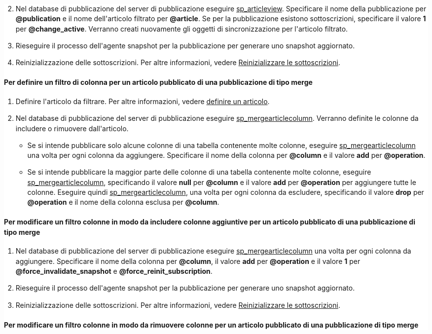 2.  Nel database di pubblicazione del server di pubblicazione eseguire [sp_articleview](../../../relational-databases/system-stored-procedures/sp-articleview-transact-sql.md). Specificare il nome della pubblicazione per **\@publication** e il nome dell'articolo filtrato per **\@article**. Se per la pubblicazione esistono sottoscrizioni, specificare il valore **1** per **\@change_active**. Verranno creati nuovamente gli oggetti di sincronizzazione per l'articolo filtrato.  
  
3.  Rieseguire il processo dell'agente snapshot per la pubblicazione per generare uno snapshot aggiornato.  
  
4.  Reinizializzazione delle sottoscrizioni. Per altre informazioni, vedere [Reinizializzare le sottoscrizioni](../../../relational-databases/replication/reinitialize-subscriptions.md).  
  
#### <a name="to-define-a-column-filter-for-an-article-published-in-a-merge-publication"></a>Per definire un filtro di colonna per un articolo pubblicato di una pubblicazione di tipo merge  
  
1.  Definire l'articolo da filtrare. Per altre informazioni, vedere [definire un articolo](../../../relational-databases/replication/publish/define-an-article.md).  
  
2.  Nel database di pubblicazione del server di pubblicazione eseguire [sp_mergearticlecolumn](../../../relational-databases/system-stored-procedures/sp-mergearticlecolumn-transact-sql.md). Verranno definite le colonne da includere o rimuovere dall'articolo.  
  
    -   Se si intende pubblicare solo alcune colonne di una tabella contenente molte colonne, eseguire [sp_mergearticlecolumn](../../../relational-databases/system-stored-procedures/sp-mergearticlecolumn-transact-sql.md) una volta per ogni colonna da aggiungere. Specificare il nome della colonna per **\@column** e il valore **add** per **\@operation**.  
  
    -   Se si intende pubblicare la maggior parte delle colonne di una tabella contenente molte colonne, eseguire [sp_mergearticlecolumn](../../../relational-databases/system-stored-procedures/sp-mergearticlecolumn-transact-sql.md), specificando il valore **null** per **\@column** e il valore **add** per **\@operation** per aggiungere tutte le colonne. Eseguire quindi [sp_mergearticlecolumn](../../../relational-databases/system-stored-procedures/sp-mergearticlecolumn-transact-sql.md), una volta per ogni colonna da escludere, specificando il valore **drop** per **\@operation** e il nome della colonna esclusa per **\@column**.  
  
#### <a name="to-change-a-column-filter-to-include-additional-columns-for-an-article-published-in-a-merge-publication"></a>Per modificare un filtro colonne in modo da includere colonne aggiuntive per un articolo pubblicato di una pubblicazione di tipo merge  
  
1.  Nel database di pubblicazione del server di pubblicazione eseguire [sp_mergearticlecolumn](../../../relational-databases/system-stored-procedures/sp-mergearticlecolumn-transact-sql.md) una volta per ogni colonna da aggiungere. Specificare il nome della colonna per **\@column**, il valore **add** per **\@operation** e il valore **1** per **\@force_invalidate_snapshot** e **\@force_reinit_subscription**.  
  
2.  Rieseguire il processo dell'agente snapshot per la pubblicazione per generare uno snapshot aggiornato.  
  
3.  Reinizializzazione delle sottoscrizioni. Per altre informazioni, vedere [Reinizializzare le sottoscrizioni](../../../relational-databases/replication/reinitialize-subscriptions.md).  
  
#### <a name="to-change-a-column-filter-to-remove-columns-for-an-article-published-in-a-merge-publication"></a>Per modificare un filtro colonne in modo da rimuovere colonne per un articolo pubblicato di una pubblicazione di tipo merge  
  
